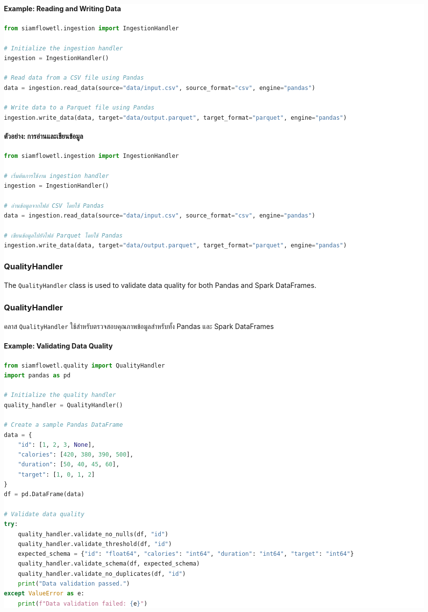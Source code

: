 #### Example: Reading and Writing Data
```python
from siamflowetl.ingestion import IngestionHandler

# Initialize the ingestion handler
ingestion = IngestionHandler()

# Read data from a CSV file using Pandas
data = ingestion.read_data(source="data/input.csv", source_format="csv", engine="pandas")

# Write data to a Parquet file using Pandas
ingestion.write_data(data, target="data/output.parquet", target_format="parquet", engine="pandas")
```

#### ตัวอย่าง: การอ่านและเขียนข้อมูล
```python
from siamflowetl.ingestion import IngestionHandler

# เริ่มต้นการใช้งาน ingestion handler
ingestion = IngestionHandler()

# อ่านข้อมูลจากไฟล์ CSV โดยใช้ Pandas
data = ingestion.read_data(source="data/input.csv", source_format="csv", engine="pandas")

# เขียนข้อมูลไปยังไฟล์ Parquet โดยใช้ Pandas
ingestion.write_data(data, target="data/output.parquet", target_format="parquet", engine="pandas")
```

### QualityHandler
The `QualityHandler` class is used to validate data quality for both Pandas and Spark DataFrames.

### QualityHandler
คลาส `QualityHandler` ใช้สำหรับตรวจสอบคุณภาพข้อมูลสำหรับทั้ง Pandas และ Spark DataFrames

#### Example: Validating Data Quality
```python
from siamflowetl.quality import QualityHandler
import pandas as pd

# Initialize the quality handler
quality_handler = QualityHandler()

# Create a sample Pandas DataFrame
data = {
    "id": [1, 2, 3, None],
    "calories": [420, 380, 390, 500],
    "duration": [50, 40, 45, 60],
    "target": [1, 0, 1, 2]
}
df = pd.DataFrame(data)

# Validate data quality
try:
    quality_handler.validate_no_nulls(df, "id")
    quality_handler.validate_threshold(df, "id")
    expected_schema = {"id": "float64", "calories": "int64", "duration": "int64", "target": "int64"}
    quality_handler.validate_schema(df, expected_schema)
    quality_handler.validate_no_duplicates(df, "id")
    print("Data validation passed.")
except ValueError as e:
    print(f"Data validation failed: {e}")
```
